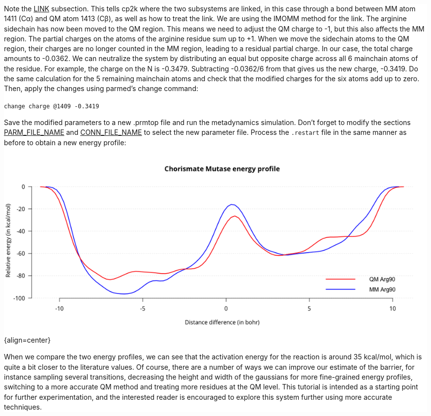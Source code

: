 Note the [LINK](#CP2K_INPUT.FORCE_EVAL.QMMM.LINK) subsection. This tells cp2k where the two
subsystems are linked, in this case through a bond between MM atom 1411 (Cα) and QM atom 1413 (Cβ),
as well as how to treat the link. We are using the IMOMM method for the link. The arginine sidechain
has now been moved to the QM region. This means we need to adjust the QM charge to -1, but this also
affects the MM region. The partial charges on the atoms of the arginine residue sum up to +1. When
we move the sidechain atoms to the QM region, their charges are no longer counted in the MM region,
leading to a residual partial charge. In our case, the total charge amounts to -0.0362. We can
neutralize the system by distributing an equal but opposite charge across all 6 mainchain atoms of
the residue. For example, the charge on the N is -0.3479. Subtracting -0.0362/6 from that gives us
the new charge, -0.3419. Do the same calculation for the 5 remaining mainchain atoms and check that
the modified charges for the six atoms add up to zero. Then, apply the changes using parmed’s change
command:

```none
change charge @1409 -0.3419
```

Save the modified parameters to a new .prmtop file and run the metadynamics simulation. Don’t forget
to modify the sections [PARM_FILE_NAME](#CP2K_INPUT.FORCE_EVAL.MM.FORCEFIELD.PARM_FILE_NAME) and
[CONN_FILE_NAME](#CP2K_INPUT.FORCE_EVAL.SUBSYS.TOPOLOGY.CONN_FILE_NAME) to select the new parameter
file. Process the `.restart` file in the same manner as before to obtain a new energy profile:

![](qm_mm_plot2.png){align=center}

When we compare the two energy profiles, we can see that the activation energy for the reaction is
around 35 kcal/mol, which is quite a bit closer to the literature values. Of course, there are a
number of ways we can improve our estimate of the barrier, for instance sampling several
transitions, decreasing the height and width of the gaussians for more fine-grained energy profiles,
switching to a more accurate QM method and treating more residues at the QM level. This tutorial is
intended as a starting point for further experimentation, and the interested reader is encouraged to
explore this system further using more accurate techniques.
